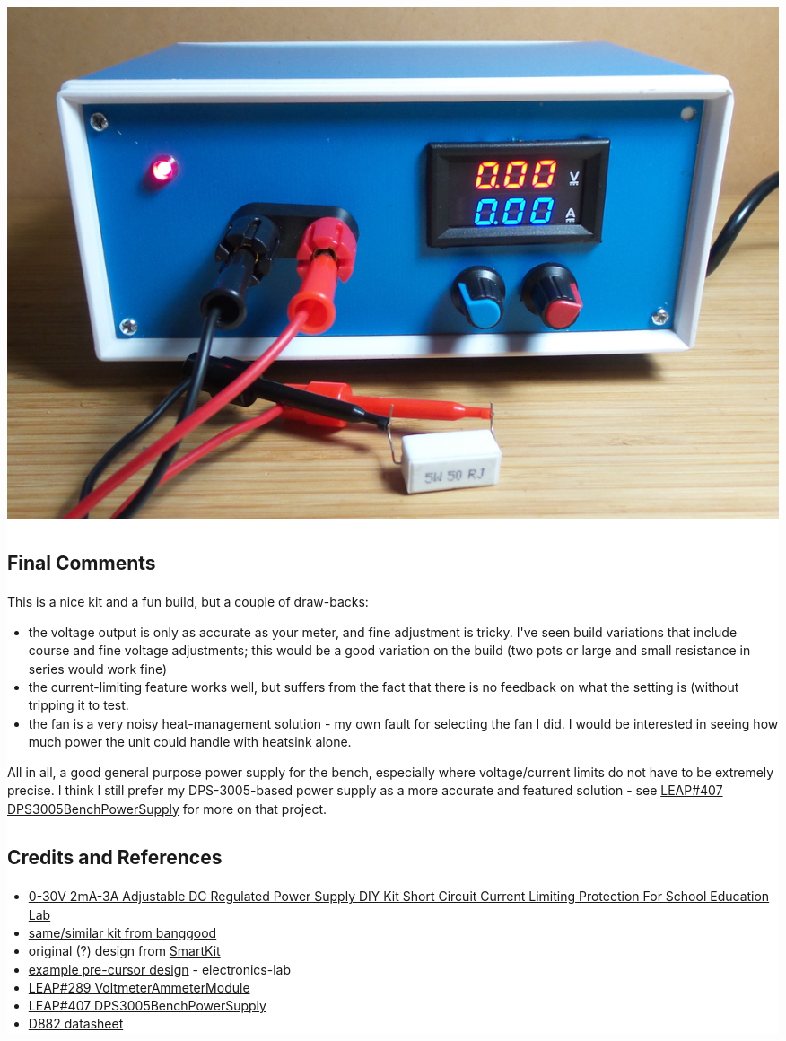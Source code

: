 ![AdjustablePowerSupplyKit_test_overcurrent](./assets/AdjustablePowerSupplyKit_test_overcurrent.jpg?raw=true)


## Final Comments

This is a nice kit and a fun build, but a couple of draw-backs:

* the voltage output is only as accurate as your meter, and fine adjustment is tricky. I've seen build variations that include course and fine voltage adjustments; this would be a good variation on the build (two pots or large and small resistance in series would work fine)
* the current-limiting feature works well, but suffers from the fact that there is no feedback on what the setting is (without tripping it to test.
* the fan is a very noisy heat-management solution - my own fault for selecting the fan I did. I would be interested in seeing how much power the unit could handle with heatsink alone.


All in all, a good general purpose power supply for the bench, especially where voltage/current limits do not have to be extremely precise.
I think I still prefer my DPS-3005-based power supply as a more accurate and featured solution - see [LEAP#407 DPS3005BenchPowerSupply](../DPS3005BenchPowerSupply) for more on that project.

## Credits and References

* [0-30V 2mA-3A Adjustable DC Regulated Power Supply DIY Kit Short Circuit Current Limiting Protection For School Education Lab](https://www.aliexpress.com/item/1Set-Red-0-30V-2mA-3A-Continuously-Adjustable-DC-Regulated-Power-Supply-DIY-Kit-For-School/32789006670.html)
* [same/similar kit from banggood](https://sea.banggood.com/0-30V-2mA-3A-Adjustable-DC-Regulated-Power-Supply-DIY-Kit-p-958308.html)
* original (?) design from [SmartKit](https://www.smartkit.gr/stabilised-power-supply-0-30v-3a-m.html)
* [example pre-cursor design](http://www.electronics-lab.com/project/0-30-vdc-stabilized-power-supply-with-current-control-0-002-3-a/) - electronics-lab
* [LEAP#289 VoltmeterAmmeterModule](https://github.com/tardate/LittleArduinoProjects/tree/master/Electronics101/VoltmeterAmmeterModule)
* [LEAP#407 DPS3005BenchPowerSupply](../DPS3005BenchPowerSupply)
* [D882 datasheet](https://www.st.com/resource/en/datasheet/2sd882.pdf)